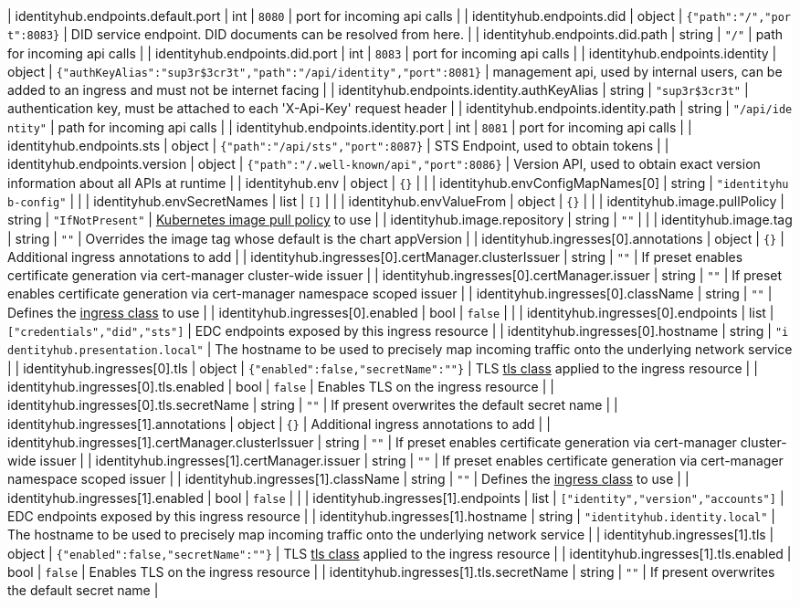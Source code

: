 | identityhub.endpoints.default.port | int | `8080` | port for incoming api calls |
| identityhub.endpoints.did | object | `{"path":"/","port":8083}` | DID service endpoint. DID documents can be resolved from here. |
| identityhub.endpoints.did.path | string | `"/"` | path for incoming api calls |
| identityhub.endpoints.did.port | int | `8083` | port for incoming api calls |
| identityhub.endpoints.identity | object | `{"authKeyAlias":"sup3r$3cr3t","path":"/api/identity","port":8081}` | management api, used by internal users, can be added to an ingress and must not be internet facing |
| identityhub.endpoints.identity.authKeyAlias | string | `"sup3r$3cr3t"` | authentication key, must be attached to each 'X-Api-Key' request header |
| identityhub.endpoints.identity.path | string | `"/api/identity"` | path for incoming api calls |
| identityhub.endpoints.identity.port | int | `8081` | port for incoming api calls |
| identityhub.endpoints.sts | object | `{"path":"/api/sts","port":8087}` | STS Endpoint, used to obtain tokens |
| identityhub.endpoints.version | object | `{"path":"/.well-known/api","port":8086}` | Version API, used to obtain exact version information about all APIs at runtime |
| identityhub.env | object | `{}` |  |
| identityhub.envConfigMapNames[0] | string | `"identityhub-config"` |  |
| identityhub.envSecretNames | list | `[]` |  |
| identityhub.envValueFrom | object | `{}` |  |
| identityhub.image.pullPolicy | string | `"IfNotPresent"` | [Kubernetes image pull policy](https://kubernetes.io/docs/concepts/containers/images/#image-pull-policy) to use |
| identityhub.image.repository | string | `""` |  |
| identityhub.image.tag | string | `""` | Overrides the image tag whose default is the chart appVersion |
| identityhub.ingresses[0].annotations | object | `{}` | Additional ingress annotations to add |
| identityhub.ingresses[0].certManager.clusterIssuer | string | `""` | If preset enables certificate generation via cert-manager cluster-wide issuer |
| identityhub.ingresses[0].certManager.issuer | string | `""` | If preset enables certificate generation via cert-manager namespace scoped issuer |
| identityhub.ingresses[0].className | string | `""` | Defines the [ingress class](https://kubernetes.io/docs/concepts/services-networking/ingress/#ingress-class)  to use |
| identityhub.ingresses[0].enabled | bool | `false` |  |
| identityhub.ingresses[0].endpoints | list | `["credentials","did","sts"]` | EDC endpoints exposed by this ingress resource |
| identityhub.ingresses[0].hostname | string | `"identityhub.presentation.local"` | The hostname to be used to precisely map incoming traffic onto the underlying network service |
| identityhub.ingresses[0].tls | object | `{"enabled":false,"secretName":""}` | TLS [tls class](https://kubernetes.io/docs/concepts/services-networking/ingress/#tls) applied to the ingress resource |
| identityhub.ingresses[0].tls.enabled | bool | `false` | Enables TLS on the ingress resource |
| identityhub.ingresses[0].tls.secretName | string | `""` | If present overwrites the default secret name |
| identityhub.ingresses[1].annotations | object | `{}` | Additional ingress annotations to add |
| identityhub.ingresses[1].certManager.clusterIssuer | string | `""` | If preset enables certificate generation via cert-manager cluster-wide issuer |
| identityhub.ingresses[1].certManager.issuer | string | `""` | If preset enables certificate generation via cert-manager namespace scoped issuer |
| identityhub.ingresses[1].className | string | `""` | Defines the [ingress class](https://kubernetes.io/docs/concepts/services-networking/ingress/#ingress-class)  to use |
| identityhub.ingresses[1].enabled | bool | `false` |  |
| identityhub.ingresses[1].endpoints | list | `["identity","version","accounts"]` | EDC endpoints exposed by this ingress resource |
| identityhub.ingresses[1].hostname | string | `"identityhub.identity.local"` | The hostname to be used to precisely map incoming traffic onto the underlying network service |
| identityhub.ingresses[1].tls | object | `{"enabled":false,"secretName":""}` | TLS [tls class](https://kubernetes.io/docs/concepts/services-networking/ingress/#tls) applied to the ingress resource |
| identityhub.ingresses[1].tls.enabled | bool | `false` | Enables TLS on the ingress resource |
| identityhub.ingresses[1].tls.secretName | string | `""` | If present overwrites the default secret name |